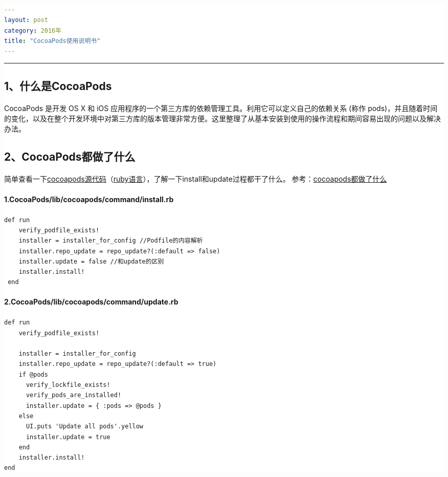 ```yaml
---
layout: post
category: 2016年
title: "CocoaPods使用说明书" 
---
```


------

## 1、什么是CocoaPods

CocoaPods 是开发 OS X 和 iOS 应用程序的一个第三方库的依赖管理工具。利用它可以定义自己的依赖关系 (称作 pods)，并且随着时间的变化，以及在整个开发环境中对第三方库的版本管理非常方便。这里整理了从基本安装到使用的操作流程和期间容易出现的问题以及解决办法。



## 2、CocoaPods都做了什么

简单查看一下[cocoapods源代码](https://github.com/CocoaPods/CocoaPods)（[ruby语言](https://xilankong.github.io/2016年/2016/07/01/Ruby使用说明书.html)），了解一下install和update过程都干了什么。 参考：[cocoapods都做了什么](https://www.jianshu.com/p/84936d9344ff)

#### 1.CocoaPods/lib/cocoapods/command/install.rb

```
def run
    verify_podfile_exists!
    installer = installer_for_config //Podfile的内容解析
    installer.repo_update = repo_update?(:default => false)
    installer.update = false //和update的区别
    installer.install!
 end
```

#### 2.CocoaPods/lib/cocoapods/command/update.rb

```
def run
    verify_podfile_exists!

    installer = installer_for_config
    installer.repo_update = repo_update?(:default => true)
    if @pods
      verify_lockfile_exists!
      verify_pods_are_installed!
      installer.update = { :pods => @pods }
    else
      UI.puts 'Update all pods'.yellow
      installer.update = true
    end
    installer.install!
end
```
